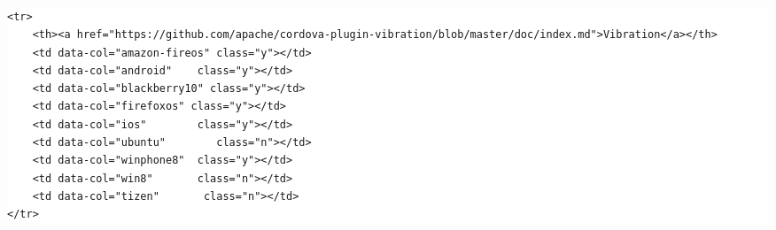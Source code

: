     <tr>
        <th><a href="https://github.com/apache/cordova-plugin-vibration/blob/master/doc/index.md">Vibration</a></th>
        <td data-col="amazon-fireos" class="y"></td>
        <td data-col="android"    class="y"></td>
        <td data-col="blackberry10" class="y"></td>
        <td data-col="firefoxos" class="y"></td>
        <td data-col="ios"        class="y"></td>
        <td data-col="ubuntu"        class="n"></td>
        <td data-col="winphone8"  class="y"></td>
        <td data-col="win8"       class="n"></td>
        <td data-col="tizen"       class="n"></td>
    </tr>

</tbody>
</table>


